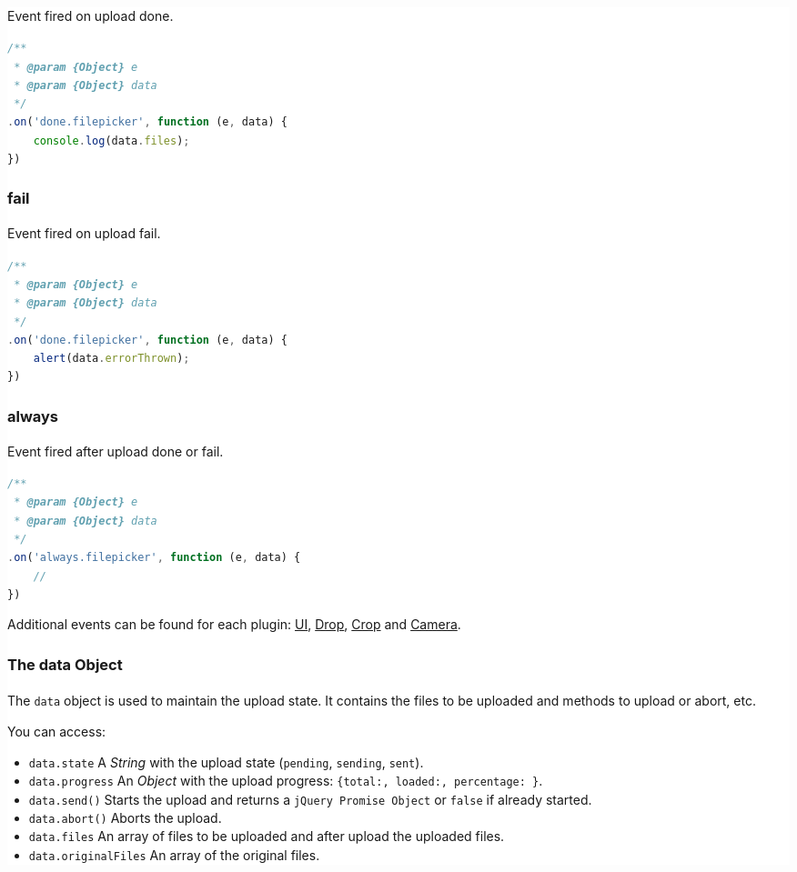 Event fired on upload done.

```javascript
/**
 * @param {Object} e
 * @param {Object} data
 */
.on('done.filepicker', function (e, data) {
    console.log(data.files);
})
```

### fail

Event fired on upload fail.

```javascript
/**
 * @param {Object} e
 * @param {Object} data
 */
.on('done.filepicker', function (e, data) {
    alert(data.errorThrown);
})
```

### always

Event fired after upload done or fail.

```javascript
/**
 * @param {Object} e
 * @param {Object} data
 */
.on('always.filepicker', function (e, data) {
    //
})
```

Additional events can be found for each plugin: [UI](ui.md), [Drop](drop.md), [Crop](crop.md) and [Camera](camera.md).

### The data Object

The `data` object is used to maintain the upload state. It contains the files to be uploaded and methods to upload or abort, etc.

You can access:

- `data.state` A _String_ with the upload state (`pending`, `sending`, `sent`).
- `data.progress` An _Object_ with the upload progress: `{total:, loaded:, percentage: }`.
- `data.send()` Starts the upload and returns a `jQuery Promise Object` or `false` if already started.
- `data.abort()` Aborts the upload.
- `data.files` An array of files to be uploaded and after upload the uploaded files.
- `data.originalFiles` An array of the original files.
